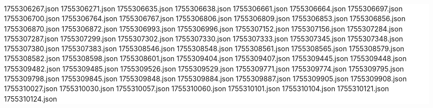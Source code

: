 1755306267.json
1755306271.json
1755306635.json
1755306638.json
1755306661.json
1755306664.json
1755306697.json
1755306700.json
1755306764.json
1755306767.json
1755306806.json
1755306809.json
1755306853.json
1755306856.json
1755306870.json
1755306872.json
1755306993.json
1755306996.json
1755307152.json
1755307156.json
1755307284.json
1755307287.json
1755307299.json
1755307302.json
1755307330.json
1755307333.json
1755307345.json
1755307348.json
1755307380.json
1755307383.json
1755308546.json
1755308548.json
1755308561.json
1755308565.json
1755308579.json
1755308582.json
1755308598.json
1755308601.json
1755309404.json
1755309407.json
1755309445.json
1755309448.json
1755309482.json
1755309485.json
1755309526.json
1755309529.json
1755309771.json
1755309774.json
1755309795.json
1755309798.json
1755309845.json
1755309848.json
1755309884.json
1755309887.json
1755309905.json
1755309908.json
1755310027.json
1755310030.json
1755310057.json
1755310060.json
1755310101.json
1755310104.json
1755310121.json
1755310124.json